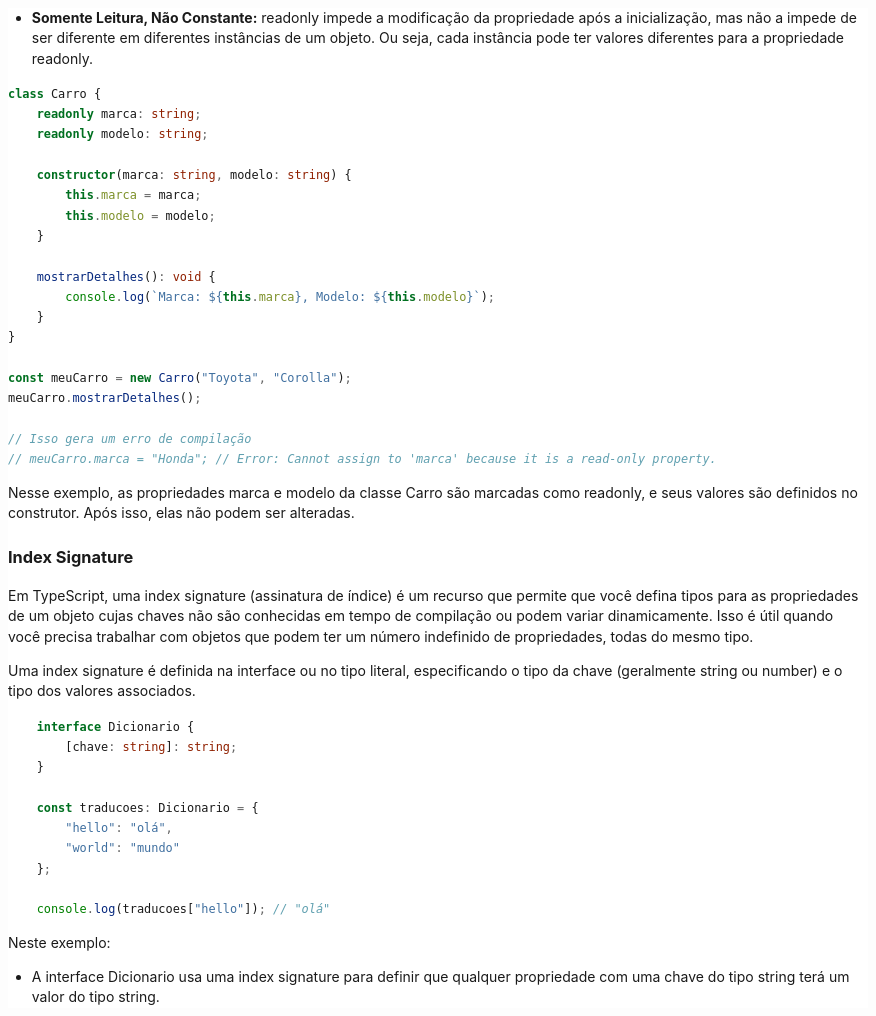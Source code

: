* **Somente Leitura, Não Constante:** readonly impede a modificação da propriedade após a inicialização, mas não a impede de ser diferente em diferentes instâncias de um objeto. Ou seja, cada instância pode ter valores diferentes para a propriedade readonly.

```typescript
class Carro {
    readonly marca: string;
    readonly modelo: string;

    constructor(marca: string, modelo: string) {
        this.marca = marca;
        this.modelo = modelo;
    }

    mostrarDetalhes(): void {
        console.log(`Marca: ${this.marca}, Modelo: ${this.modelo}`);
    }
}

const meuCarro = new Carro("Toyota", "Corolla");
meuCarro.mostrarDetalhes();

// Isso gera um erro de compilação
// meuCarro.marca = "Honda"; // Error: Cannot assign to 'marca' because it is a read-only property.
```

Nesse exemplo, as propriedades marca e modelo da classe Carro são marcadas como readonly, e seus valores são definidos no construtor. Após isso, elas não podem ser alteradas.

### Index Signature

Em TypeScript, uma index signature (assinatura de índice) é um recurso que permite que você defina tipos para as propriedades de um objeto cujas chaves não são conhecidas em tempo de compilação ou podem variar dinamicamente. Isso é útil quando você precisa trabalhar com objetos que podem ter um número indefinido de propriedades, todas do mesmo tipo.

Uma index signature é definida na interface ou no tipo literal, especificando o tipo da chave (geralmente string ou number) e o tipo dos valores associados.

```typescript
    interface Dicionario {
        [chave: string]: string;
    }

    const traducoes: Dicionario = {
        "hello": "olá",
        "world": "mundo"
    };

    console.log(traducoes["hello"]); // "olá"
```

Neste exemplo:

* A interface Dicionario usa uma index signature para definir que qualquer propriedade com uma chave do tipo string terá um valor do tipo string.
